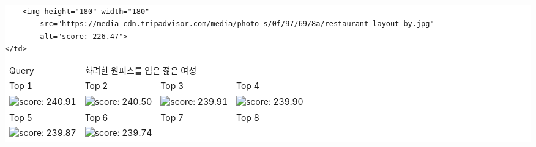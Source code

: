         <img height="180" width="180"
            src="https://media-cdn.tripadvisor.com/media/photo-s/0f/97/69/8a/restaurant-layout-by.jpg"
            alt="score: 226.47">
    </td>
</tr>
</table>
            

<table>
    <tr>
    <td>Query</td>
    <td colspan="3">화려한 원피스를 입은 젊은 여성</td>
</tr>
<tr>
    <td>Top 1</td>
    <td>Top 2</td>
    <td>Top 3</td>
    <td>Top 4</td>
</tr>
<tr>
    <td>
        <img height="180" width="180"
            src="http://i.dawn.com/2012/10/navrati-festival-india-hindu-festival-ap-2.jpg"
            alt="score: 240.91">
    </td>
    <td>
        <img height="180" width="180"
            src="http://www.korea.net/upload/content/editImage/Hanbok_Day_20141025_01.jpg"
            alt="score: 240.50">
    </td>
    <td>
        <img height="180" width="180"
            src="https://i1.trekearth.com/photos/100654/dsc_1334.jpg"
            alt="score: 239.91">
    </td>
    <td>
        <img height="180" width="180"
            src="http://cloud.sterlingtyler.com.s3.amazonaws.com/wp-content/uploads/2013/01/Blank_b_00002.jpg"
            alt="score: 239.90">
    </td>
</tr>
<tr>
    <td>Top 5</td>
    <td>Top 6</td>
    <td>Top 7</td>
    <td>Top 8</td>
</tr>
<tr>
    <td>
        <img height="180" width="180"
            src="https://images1.westword.com/imager/u/745xauto/10263647/nd-denver-mini-derby-stanley-marketplace.jpg"
            alt="score: 239.87">
    </td>
    <td>
        <img height="180" width="180"
            src="https://i.pinimg.com/originals/86/07/f2/8607f2da699273fac8f8b67e23829572.jpg"
            alt="score: 239.74">
    </td>
    <td>